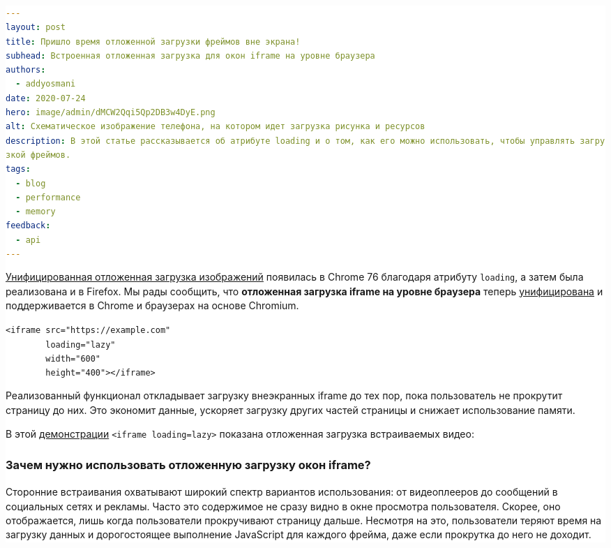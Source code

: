 ```yaml
---
layout: post
title: Пришло время отложенной загрузки фреймов вне экрана!
subhead: Встроенная отложенная загрузка для окон iframe на уровне браузера
authors:
  - addyosmani
date: 2020-07-24
hero: image/admin/dMCW2Qqi5Qp2DB3w4DyE.png
alt: Схематическое изображение телефона, на котором идет загрузка рисунка и ресурсов
description: В этой статье рассказывается об атрибуте loading и о том, как его можно использовать, чтобы управлять загрузкой фреймов.
tags:
  - blog
  - performance
  - memory
feedback:
  - api
---
```


[Унифицированная отложенная загрузка изображений](/browser-level-image-lazy-loading/) появилась в Chrome 76 благодаря атрибуту `loading`, а затем была реализована и в Firefox. Мы рады сообщить, что **отложенная загрузка iframe на уровне браузера** теперь [унифицирована](https://github.com/whatwg/html/pull/5579) и поддерживается в Chrome и браузерах на основе Chromium.

```html/1
<iframe src="https://example.com"
        loading="lazy"
        width="600"
        height="400"></iframe>
```

Реализованный функционал откладывает загрузку внеэкранных iframe до тех пор, пока пользователь не прокрутит страницу до них. Это экономит данные, ускоряет загрузку других частей страницы и снижает использование памяти.

В этой [демонстрации](https://lazy-load.netlify.app/iframes/) `<iframe loading=lazy>` показана отложенная загрузка встраиваемых видео:

<figure class="w-figure w-figure--fullbleed">
  <video controls autoplay loop muted class="w-screenshot">
    <source src="https://storage.googleapis.com/web-dev-assets/iframe-lazy-loading/lazyload-iframes-compressed.webm" type="video/webm">
    <source src="https://storage.googleapis.com/web-dev-assets/iframe-lazy-loading/lazyload-iframes-compressed.mp4" type="video/mp4">
  </source></source></video></figure>

### Зачем нужно использовать отложенную загрузку окон iframe?

Сторонние встраивания охватывают широкий спектр вариантов использования: от видеоплееров до сообщений в социальных сетях и рекламы. Часто это содержимое не сразу видно в окне просмотра пользователя. Скорее, оно отображается, лишь когда пользователи прокручивают страницу дальше. Несмотря на это, пользователи теряют время на загрузку данных и дорогостоящее выполнение JavaScript для каждого фрейма, даже если прокрутка до него не доходит.
